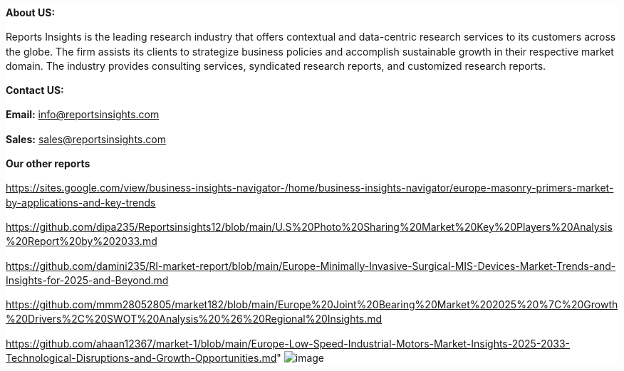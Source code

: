 <strong><strong>About US</strong>:</strong>

Reports Insights is the leading research industry that offers contextual and data-centric research services to its customers across the globe. The firm assists its clients to strategize business policies and accomplish sustainable growth in their respective market domain. The industry provides consulting services, syndicated research reports, and customized research reports.

<strong>Contact US:</strong>

<p class=><b>Email:</b> <a href=mailto:info@reportsinsights.com>info@reportsinsights.com</a></p>
<p class=><b>Sales:</b> <a href=mailto:sales@reportsinsights.com>sales@reportsinsights.com</a></p>

<strong>Our other reports</strong>

<a href=https://sites.google.com/view/business-insights-navigator-/home/business-insights-navigator/europe-masonry-primers-market-by-applications-and-key-trends>https://sites.google.com/view/business-insights-navigator-/home/business-insights-navigator/europe-masonry-primers-market-by-applications-and-key-trends</a>

<a href=https://github.com/dipa235/Reportsinsights12/blob/main/U.S%20Photo%20Sharing%20Market%20Key%20Players%20Analysis%20Report%20by%202033.md>https://github.com/dipa235/Reportsinsights12/blob/main/U.S%20Photo%20Sharing%20Market%20Key%20Players%20Analysis%20Report%20by%202033.md</a>

<a href=https://github.com/damini235/RI-market-report/blob/main/Europe-Minimally-Invasive-Surgical-MIS-Devices-Market-Trends-and-Insights-for-2025-and-Beyond.md>https://github.com/damini235/RI-market-report/blob/main/Europe-Minimally-Invasive-Surgical-MIS-Devices-Market-Trends-and-Insights-for-2025-and-Beyond.md</a>

<a href=https://github.com/mmm28052805/market182/blob/main/Europe%20Joint%20Bearing%20Market%202025%20%7C%20Growth%20Drivers%2C%20SWOT%20Analysis%20%26%20Regional%20Insights.md>https://github.com/mmm28052805/market182/blob/main/Europe%20Joint%20Bearing%20Market%202025%20%7C%20Growth%20Drivers%2C%20SWOT%20Analysis%20%26%20Regional%20Insights.md</a>

<a href=https://github.com/ahaan12367/market-1/blob/main/Europe-Low-Speed-Industrial-Motors-Market-Insights-2025-2033-Technological-Disruptions-and-Growth-Opportunities.md>https://github.com/ahaan12367/market-1/blob/main/Europe-Low-Speed-Industrial-Motors-Market-Insights-2025-2033-Technological-Disruptions-and-Growth-Opportunities.md</a>"
![image](https://github.com/user-attachments/assets/fc889805-6a11-4566-803d-b40d5d826561)
